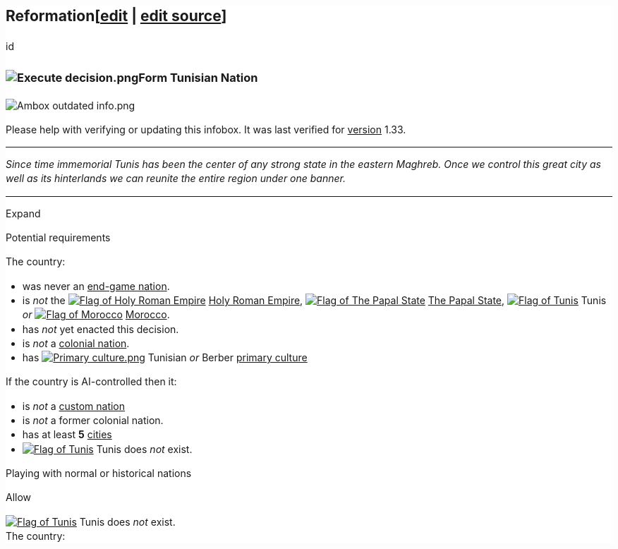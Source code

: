 Reformation\[[edit](/index.php?title=Tunis&veaction=edit&section=2 "Edit section: Reformation") | [edit source](/index.php?title=Tunis&action=edit&section=2 "Edit section: Reformation")\]
-------------------------------------------------------------------------------------------------------------------------------------------------------------------------------------------

id

### ![Execute decision.png](/images/6/6d/Execute_decision.png)Form Tunisian Nation

![Ambox outdated info.png](https://central.paradoxwikis.com/images/thumb/6/65/Ambox_outdated_info.png/22px-Ambox_outdated_info.png)

Please help with verifying or updating this infobox. It was last verified for [version](/Europa_Universalis_4_Wiki:Versioning "Europa Universalis 4 Wiki:Versioning") 1.33.

* * *

_Since time immemorial Tunis has been the center of any strong state in the eastern Maghreb. Once we control this great city as well as its hinterlands we can reunite the entire region under one banner._

* * *

Expand 

Potential requirements

The country:

*   was never an [end-game nation](/End-game_tag "End-game tag").
*   is _not_ the [![Flag of Holy Roman Empire](/images/thumb/e/ee/Holy_Roman_Empire.png/20px-Holy_Roman_Empire.png)](/Holy_Roman_Empire "Holy Roman Empire") [Holy Roman Empire](/Holy_Roman_Empire "Holy Roman Empire"), [![Flag of The Papal State](/images/thumb/7/71/The_Papal_State.png/20px-The_Papal_State.png)](/The_Papal_State "The Papal State") [The Papal State](/The_Papal_State "The Papal State"), [![Flag of Tunis](/images/thumb/7/79/Tunis.png/20px-Tunis.png)](/Tunis "Tunis") Tunis _or_ [![Flag of Morocco](/images/thumb/e/e4/Morocco.png/20px-Morocco.png)](/Morocco "Morocco") [Morocco](/Morocco "Morocco").
*   has _not_ yet enacted this decision.
*   is _not_ a [colonial nation](/Colonial_nation "Colonial nation").
*   has [![Primary culture.png](/images/thumb/e/e1/Primary_culture.png/28px-Primary_culture.png)](/Primary_culture "Primary culture") Tunisian _or_ Berber [primary culture](/Primary_culture "Primary culture")

If the country is AI-controlled then it:

*   is _not_ a [custom nation](/Custom_nation "Custom nation")
*   is _not_ a former colonial nation.
*   has at least **5** [cities](/Cities "Cities")
*    [![Flag of Tunis](/images/thumb/7/79/Tunis.png/20px-Tunis.png)](/Tunis "Tunis") Tunis does _not_ exist.

Playing with normal or historical nations

Allow

 [![Flag of Tunis](/images/thumb/7/79/Tunis.png/20px-Tunis.png)](/Tunis "Tunis") Tunis does _not_ exist.  
The country:

